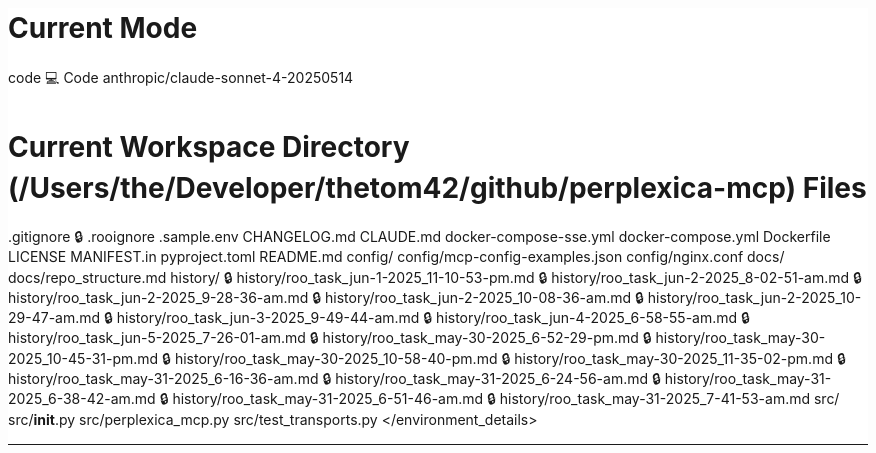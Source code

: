 # Current Mode
<slug>code</slug>
<name>💻 Code</name>
<model>anthropic/claude-sonnet-4-20250514</model>


# Current Workspace Directory (/Users/the/Developer/thetom42/github/perplexica-mcp) Files
.gitignore
🔒 .rooignore
.sample.env
CHANGELOG.md
CLAUDE.md
docker-compose-sse.yml
docker-compose.yml
Dockerfile
LICENSE
MANIFEST.in
pyproject.toml
README.md
config/
config/mcp-config-examples.json
config/nginx.conf
docs/
docs/repo_structure.md
history/
🔒 history/roo_task_jun-1-2025_11-10-53-pm.md
🔒 history/roo_task_jun-2-2025_8-02-51-am.md
🔒 history/roo_task_jun-2-2025_9-28-36-am.md
🔒 history/roo_task_jun-2-2025_10-08-36-am.md
🔒 history/roo_task_jun-2-2025_10-29-47-am.md
🔒 history/roo_task_jun-3-2025_9-49-44-am.md
🔒 history/roo_task_jun-4-2025_6-58-55-am.md
🔒 history/roo_task_jun-5-2025_7-26-01-am.md
🔒 history/roo_task_may-30-2025_6-52-29-pm.md
🔒 history/roo_task_may-30-2025_10-45-31-pm.md
🔒 history/roo_task_may-30-2025_10-58-40-pm.md
🔒 history/roo_task_may-30-2025_11-35-02-pm.md
🔒 history/roo_task_may-31-2025_6-16-36-am.md
🔒 history/roo_task_may-31-2025_6-24-56-am.md
🔒 history/roo_task_may-31-2025_6-38-42-am.md
🔒 history/roo_task_may-31-2025_6-51-46-am.md
🔒 history/roo_task_may-31-2025_7-41-53-am.md
src/
src/__init__.py
src/perplexica_mcp.py
src/test_transports.py
</environment_details>

---